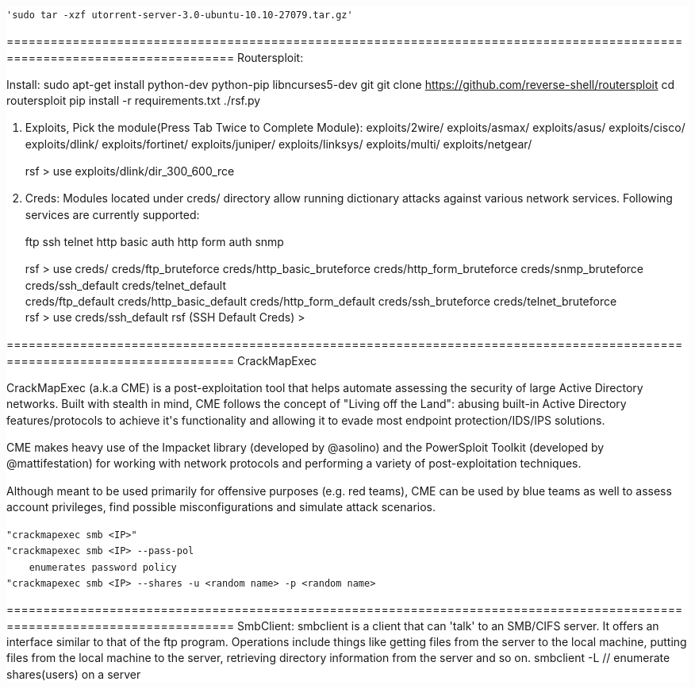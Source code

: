 	'sudo tar -xzf utorrent-server-3.0-ubuntu-10.10-27079.tar.gz'
===========================================================================================================================
Routersploit:

Install:
	sudo apt-get install python-dev python-pip libncurses5-dev git
	git clone https://github.com/reverse-shell/routersploit
	cd routersploit
	pip install -r requirements.txt
	./rsf.py
	
1. Exploits, Pick the module(Press Tab Twice to Complete Module):
	exploits/2wire/     exploits/asmax/     exploits/asus/      exploits/cisco/     exploits/dlink/     exploits/fortinet/  exploits/juniper/   exploits/linksys/   exploits/multi/     exploits/netgear/
	
	rsf > use exploits/dlink/dir_300_600_rce
	
2. Creds:
	Modules located under creds/ directory allow running dictionary attacks against various network services.
	Following services are currently supported:

    ftp
    ssh
    telnet
    http basic auth
    http form auth
    snmp
	
	rsf > use creds/
creds/ftp_bruteforce         creds/http_basic_bruteforce  creds/http_form_bruteforce   creds/snmp_bruteforce        creds/ssh_default            creds/telnet_default         
creds/ftp_default            creds/http_basic_default     creds/http_form_default      creds/ssh_bruteforce         creds/telnet_bruteforce      
rsf > use creds/ssh_default
rsf (SSH Default Creds) > 

===========================================================================================================================
CrackMapExec

CrackMapExec (a.k.a CME) is a post-exploitation tool that helps automate assessing the security of large Active Directory networks. Built with stealth in mind, CME follows the concept of "Living off the Land": abusing built-in Active Directory features/protocols to achieve it's functionality and allowing it to evade most endpoint protection/IDS/IPS solutions.

CME makes heavy use of the Impacket library (developed by @asolino) and the PowerSploit Toolkit (developed by @mattifestation) for working with network protocols and performing a variety of post-exploitation techniques.

Although meant to be used primarily for offensive purposes (e.g. red teams), CME can be used by blue teams as well to assess account privileges, find possible misconfigurations and simulate attack scenarios.

	"crackmapexec smb <IP>"
	"crackmapexec smb <IP> --pass-pol
		enumerates password policy
	"crackmapexec smb <IP> --shares -u <random name> -p <random name>
===========================================================================================================================
SmbClient:
smbclient is a client that can 'talk' to an SMB/CIFS server. It offers an interface similar to that of the ftp program. Operations include things like getting files from the server to the local machine, putting files from the local machine to the server, retrieving directory information from the server and so on. 
	smbclient -L //<IP>
		enumerate shares(users) on a server